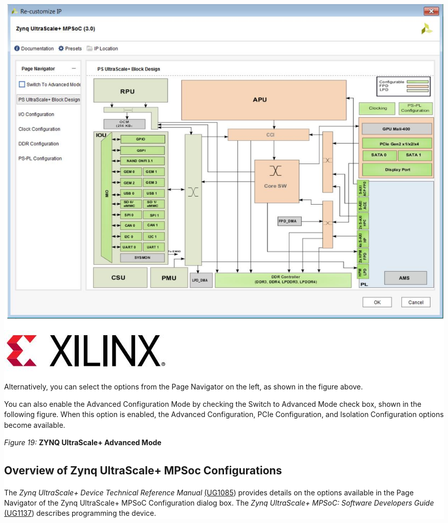 ![_page_31_Figure_8](_page_31_Figure_8.jpeg)

<span id="page-32-0"/>![_page_32_Picture_1](_page_32_Picture_1.jpeg)

Alternatively, you can select the options from the Page Navigator on the left, as shown in the figure above.

You can also enable the Advanced Configuration Mode by checking the Switch to Advanced Mode check box, shown in the following figure. When this option is enabled, the Advanced Configuration, PCIe Configuration, and Isolation Configuration options become available.

*Figure 19:* **ZYNQ UltraScale+ Advanced Mode**

## **Overview of Zynq UltraScale+ MPSoc Configurations**

The *Zynq UltraScale+ Device Technical Reference Manual* [(UG1085](UG1085)) provides details on the options available in the Page Navigator of the Zynq UltraScale+ MPSoC Configuration dialog box. The *Zynq UltraScale+ MPSoC: Software Developers Guide* [(UG1137](UG1137)) describes programming the device.
